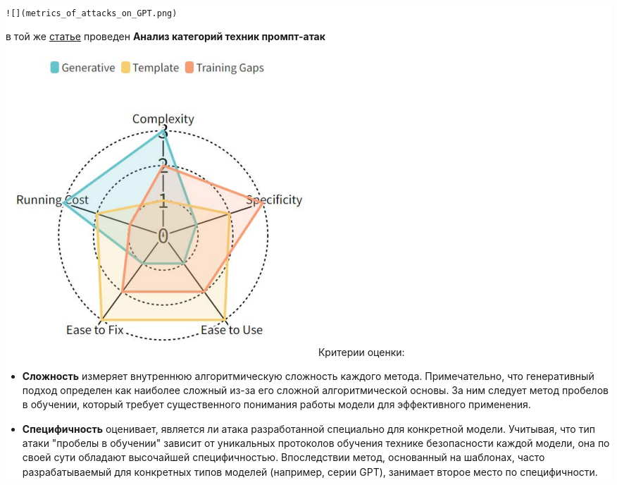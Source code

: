     ![](metrics_of_attacks_on_GPT.png)

в той же [статье](https://arxiv.org/pdf/2402.13457) проведен **Анализ категорий техник промпт-атак**
![](Analysis_of_Categorization_of_Attack_Techniques.png)
Критерии оценки:
-   **Сложность** измеряет внутреннюю алгоритмическую сложность каждого метода.
Примечательно, что генеративный подход определен как наиболее сложный из-за его сложной алгоритмической основы. За ним следует метод пробелов в обучении, который требует существенного понимания работы модели для эффективного применения.

-   **Специфичность** оценивает, является ли атака разработанной специально для конкретной модели.
Учитывая, что тип атаки "пробелы в обучении" зависит от уникальных протоколов обучения технике безопасности каждой модели, она по своей сути обладают высочайшей специфичностью. Впоследствии метод, основанный на шаблонах, часто разрабатываемый для конкретных типов моделей (например, серии GPT), занимает второе место по специфичности.
